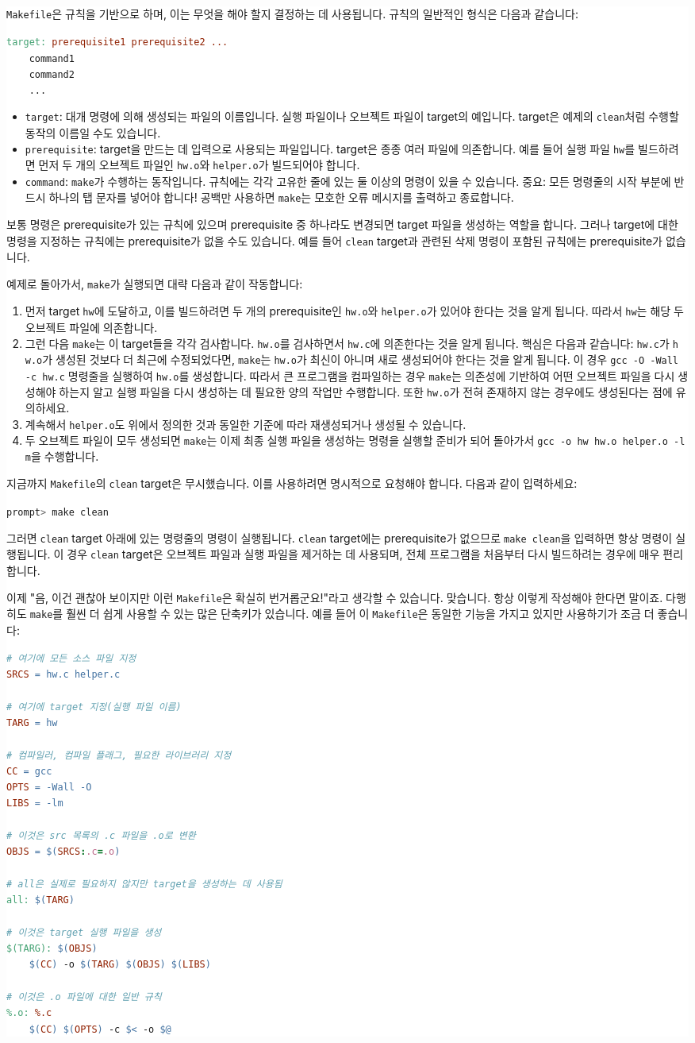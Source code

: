 `Makefile`은 규칙을 기반으로 하며, 이는 무엇을 해야 할지 결정하는 데 사용됩니다. 규칙의 일반적인 형식은 다음과 같습니다:

```makefile
target: prerequisite1 prerequisite2 ...
    command1
    command2
    ...
```

- `target`: 대개 명령에 의해 생성되는 파일의 이름입니다. 실행 파일이나 오브젝트 파일이 target의 예입니다. target은 예제의 `clean`처럼 수행할 동작의 이름일 수도 있습니다.
- `prerequisite`: target을 만드는 데 입력으로 사용되는 파일입니다. target은 종종 여러 파일에 의존합니다. 예를 들어 실행 파일 `hw`를 빌드하려면 먼저 두 개의 오브젝트 파일인 `hw.o`와 `helper.o`가 빌드되어야 합니다.
- `command`: `make`가 수행하는 동작입니다. 규칙에는 각각 고유한 줄에 있는 둘 이상의 명령이 있을 수 있습니다. 중요: 모든 명령줄의 시작 부분에 반드시 하나의 탭 문자를 넣어야 합니다! 공백만 사용하면 `make`는 모호한 오류 메시지를 출력하고 종료합니다.

보통 명령은 prerequisite가 있는 규칙에 있으며 prerequisite 중 하나라도 변경되면 target 파일을 생성하는 역할을 합니다. 그러나 target에 대한 명령을 지정하는 규칙에는 prerequisite가 없을 수도 있습니다. 예를 들어 `clean` target과 관련된 삭제 명령이 포함된 규칙에는 prerequisite가 없습니다.

예제로 돌아가서, `make`가 실행되면 대략 다음과 같이 작동합니다:

1. 먼저 target `hw`에 도달하고, 이를 빌드하려면 두 개의 prerequisite인 `hw.o`와 `helper.o`가 있어야 한다는 것을 알게 됩니다. 따라서 `hw`는 해당 두 오브젝트 파일에 의존합니다.
2. 그런 다음 `make`는 이 target들을 각각 검사합니다. `hw.o`를 검사하면서 `hw.c`에 의존한다는 것을 알게 됩니다. 핵심은 다음과 같습니다: `hw.c`가 `hw.o`가 생성된 것보다 더 최근에 수정되었다면, `make`는 `hw.o`가 최신이 아니며 새로 생성되어야 한다는 것을 알게 됩니다. 이 경우 `gcc -O -Wall -c hw.c` 명령줄을 실행하여 `hw.o`를 생성합니다. 따라서 큰 프로그램을 컴파일하는 경우 `make`는 의존성에 기반하여 어떤 오브젝트 파일을 다시 생성해야 하는지 알고 실행 파일을 다시 생성하는 데 필요한 양의 작업만 수행합니다. 또한 `hw.o`가 전혀 존재하지 않는 경우에도 생성된다는 점에 유의하세요.
3. 계속해서 `helper.o`도 위에서 정의한 것과 동일한 기준에 따라 재생성되거나 생성될 수 있습니다.
4. 두 오브젝트 파일이 모두 생성되면 `make`는 이제 최종 실행 파일을 생성하는 명령을 실행할 준비가 되어 돌아가서 `gcc -o hw hw.o helper.o -lm`을 수행합니다.

지금까지 `Makefile`의 `clean` target은 무시했습니다. 이를 사용하려면 명시적으로 요청해야 합니다. 다음과 같이 입력하세요:

```bash
prompt> make clean
```

그러면 `clean` target 아래에 있는 명령줄의 명령이 실행됩니다. `clean` target에는 prerequisite가 없으므로 `make clean`을 입력하면 항상 명령이 실행됩니다. 이 경우 `clean` target은 오브젝트 파일과 실행 파일을 제거하는 데 사용되며, 전체 프로그램을 처음부터 다시 빌드하려는 경우에 매우 편리합니다.

이제 "음, 이건 괜찮아 보이지만 이런 `Makefile`은 확실히 번거롭군요!"라고 생각할 수 있습니다. 맞습니다. 항상 이렇게 작성해야 한다면 말이죠. 다행히도 `make`를 훨씬 더 쉽게 사용할 수 있는 많은 단축키가 있습니다. 예를 들어 이 `Makefile`은 동일한 기능을 가지고 있지만 사용하기가 조금 더 좋습니다:

```makefile
# 여기에 모든 소스 파일 지정
SRCS = hw.c helper.c

# 여기에 target 지정(실행 파일 이름)
TARG = hw

# 컴파일러, 컴파일 플래그, 필요한 라이브러리 지정
CC = gcc
OPTS = -Wall -O
LIBS = -lm

# 이것은 src 목록의 .c 파일을 .o로 변환
OBJS = $(SRCS:.c=.o)

# all은 실제로 필요하지 않지만 target을 생성하는 데 사용됨
all: $(TARG)

# 이것은 target 실행 파일을 생성
$(TARG): $(OBJS)
    $(CC) -o $(TARG) $(OBJS) $(LIBS)

# 이것은 .o 파일에 대한 일반 규칙
%.o: %.c
    $(CC) $(OPTS) -c $< -o $@

```